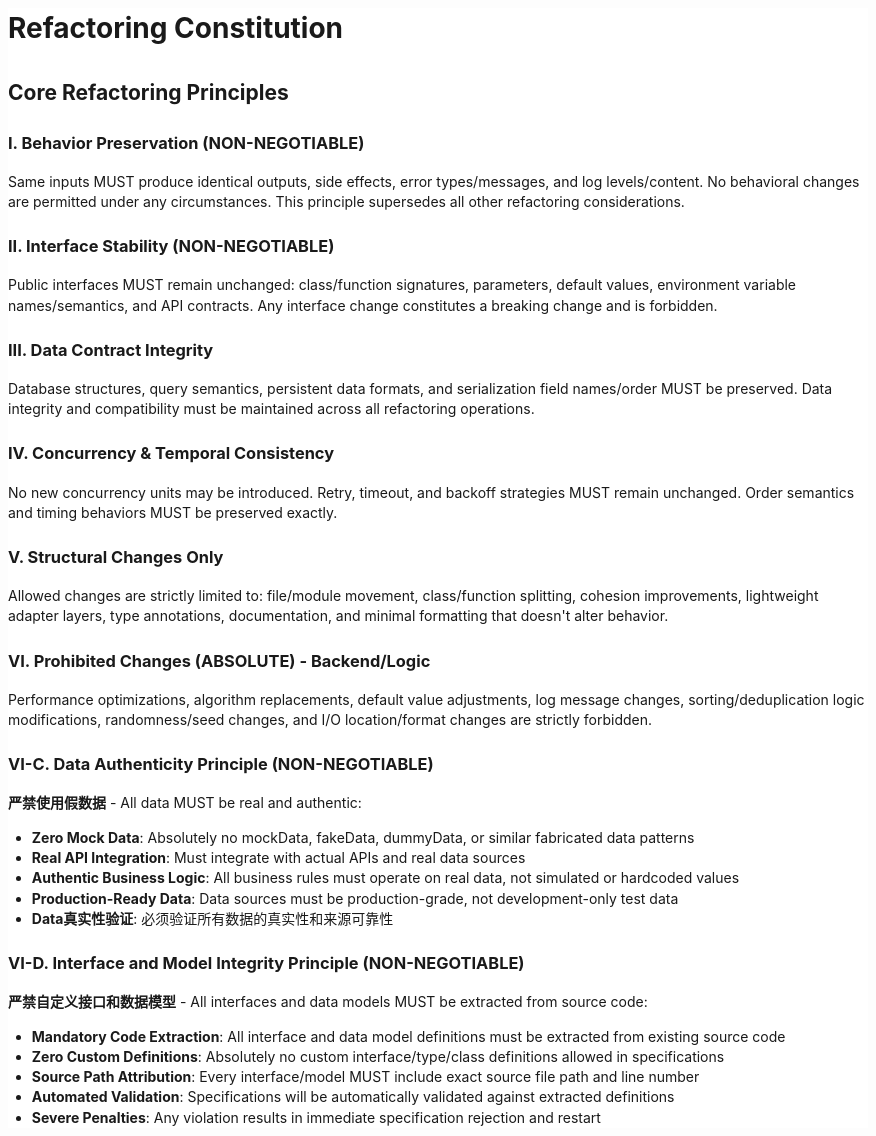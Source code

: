 # Refactoring Constitution

## Core Refactoring Principles

### I. Behavior Preservation (NON-NEGOTIABLE)
Same inputs MUST produce identical outputs, side effects, error types/messages, and log levels/content. No behavioral changes are permitted under any circumstances. This principle supersedes all other refactoring considerations.

### II. Interface Stability (NON-NEGOTIABLE) 
Public interfaces MUST remain unchanged: class/function signatures, parameters, default values, environment variable names/semantics, and API contracts. Any interface change constitutes a breaking change and is forbidden.

### III. Data Contract Integrity
Database structures, query semantics, persistent data formats, and serialization field names/order MUST be preserved. Data integrity and compatibility must be maintained across all refactoring operations.

### IV. Concurrency & Temporal Consistency
No new concurrency units may be introduced. Retry, timeout, and backoff strategies MUST remain unchanged. Order semantics and timing behaviors MUST be preserved exactly.

### V. Structural Changes Only
Allowed changes are strictly limited to: file/module movement, class/function splitting, cohesion improvements, lightweight adapter layers, type annotations, documentation, and minimal formatting that doesn't alter behavior.

### VI. Prohibited Changes (ABSOLUTE) - Backend/Logic
Performance optimizations, algorithm replacements, default value adjustments, log message changes, sorting/deduplication logic modifications, randomness/seed changes, and I/O location/format changes are strictly forbidden.

### VI-C. Data Authenticity Principle (NON-NEGOTIABLE)
**严禁使用假数据** - All data MUST be real and authentic:
- **Zero Mock Data**: Absolutely no mockData, fakeData, dummyData, or similar fabricated data patterns
- **Real API Integration**: Must integrate with actual APIs and real data sources
- **Authentic Business Logic**: All business rules must operate on real data, not simulated or hardcoded values
- **Production-Ready Data**: Data sources must be production-grade, not development-only test data
- **Data真实性验证**: 必须验证所有数据的真实性和来源可靠性

### VI-D. Interface and Model Integrity Principle (NON-NEGOTIABLE)
**严禁自定义接口和数据模型** - All interfaces and data models MUST be extracted from source code:
- **Mandatory Code Extraction**: All interface and data model definitions must be extracted from existing source code
- **Zero Custom Definitions**: Absolutely no custom interface/type/class definitions allowed in specifications
- **Source Path Attribution**: Every interface/model MUST include exact source file path and line number
- **Automated Validation**: Specifications will be automatically validated against extracted definitions
- **Severe Penalties**: Any violation results in immediate specification rejection and restart

